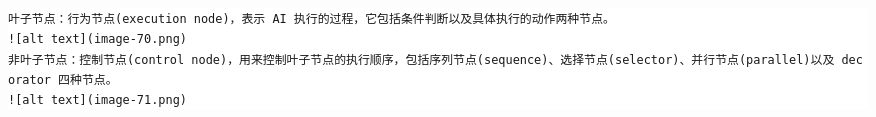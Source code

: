     叶子节点：行为节点(execution node)，表示 AI 执行的过程，它包括条件判断以及具体执行的动作两种节点。
    ![alt text](image-70.png)
    非叶子节点：控制节点(control node)，用来控制叶子节点的执行顺序，包括序列节点(sequence)、选择节点(selector)、并行节点(parallel)以及 decorator 四种节点。
    ![alt text](image-71.png)
